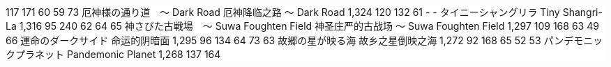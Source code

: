 <td>117</td>
<td>171
</td></tr>
<tr>
<td>60</td>
<td>59</td>
<td>73</td>
<td>厄神様の通り道　～ Dark Road</td>
<td>厄神降临之路 ～ Dark Road</td>
<td>1,324</td>
<td>120</td>
<td>132
</td></tr>
<tr style="background:#FBB">
<td>61</td>
<td>-</td>
<td>-</td>
<td>タイニーシャングリラ</td>
<td>Tiny Shangri-La</td>
<td>1,316</td>
<td>95</td>
<td>240
</td></tr>
<tr>
<td>62</td>
<td>64</td>
<td>65</td>
<td>神さびた古戦場　～ Suwa Foughten Field</td>
<td>神圣庄严的古战场 ～ Suwa Foughten Field</td>
<td>1,297</td>
<td>109</td>
<td>168
</td></tr>
<tr>
<td>63</td>
<td>49</td>
<td>66</td>
<td>運命のダークサイド</td>
<td>命运的阴暗面</td>
<td>1,295</td>
<td>96</td>
<td>134
</td></tr>
<tr>
<td>64</td>
<td>73</td>
<td>63</td>
<td>故郷の星が映る海</td>
<td>故乡之星倒映之海</td>
<td>1,272</td>
<td>92</td>
<td>168
</td></tr>
<tr>
<td>65</td>
<td>52</td>
<td>53</td>
<td>パンデモニックプラネット</td>
<td>Pandemonic Planet</td>
<td>1,268</td>
<td>137</td>
<td>164
</td></tr>
<tr>
